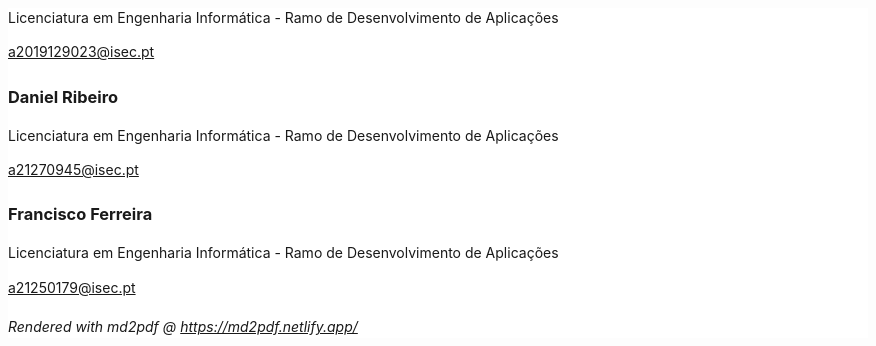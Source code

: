 Licenciatura em Engenharia Informática - Ramo de Desenvolvimento de Aplicações

a2019129023@isec.pt


### Daniel Ribeiro

Licenciatura em Engenharia Informática - Ramo de Desenvolvimento de Aplicações

a21270945@isec.pt


### Francisco Ferreira

Licenciatura em Engenharia Informática - Ramo de Desenvolvimento de Aplicações

a21250179@isec.pt


###### Rendered with md2pdf @ https://md2pdf.netlify.app/